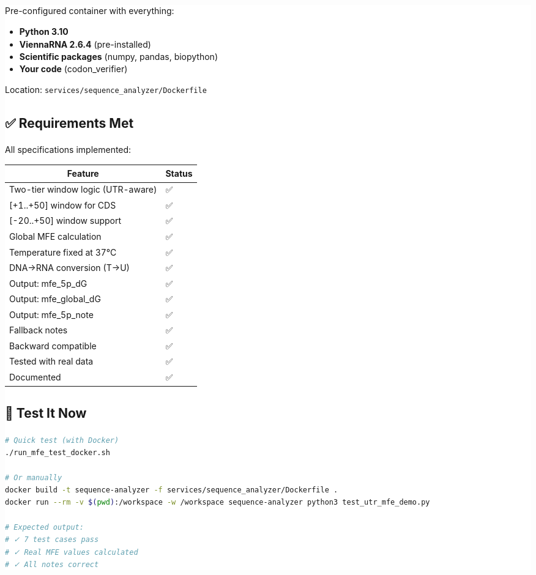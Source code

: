 Pre-configured container with everything:
- **Python 3.10**
- **ViennaRNA 2.6.4** (pre-installed)
- **Scientific packages** (numpy, pandas, biopython)
- **Your code** (codon_verifier)

Location: `services/sequence_analyzer/Dockerfile`

## ✅ Requirements Met

All specifications implemented:

| Feature | Status |
|---------|--------|
| Two-tier window logic (UTR-aware) | ✅ |
| [+1..+50] window for CDS | ✅ |
| [-20..+50] window support | ✅ |
| Global MFE calculation | ✅ |
| Temperature fixed at 37°C | ✅ |
| DNA→RNA conversion (T→U) | ✅ |
| Output: mfe_5p_dG | ✅ |
| Output: mfe_global_dG | ✅ |
| Output: mfe_5p_note | ✅ |
| Fallback notes | ✅ |
| Backward compatible | ✅ |
| Tested with real data | ✅ |
| Documented | ✅ |

## 🧪 Test It Now

```bash
# Quick test (with Docker)
./run_mfe_test_docker.sh

# Or manually
docker build -t sequence-analyzer -f services/sequence_analyzer/Dockerfile .
docker run --rm -v $(pwd):/workspace -w /workspace sequence-analyzer python3 test_utr_mfe_demo.py

# Expected output:
# ✓ 7 test cases pass
# ✓ Real MFE values calculated
# ✓ All notes correct
```
